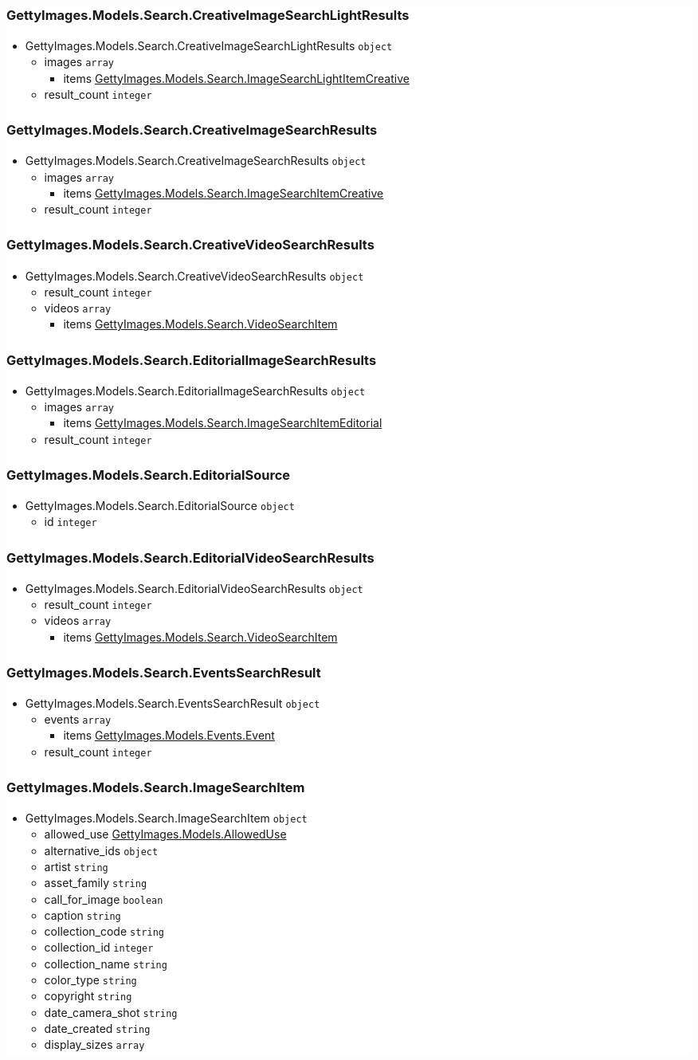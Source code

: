 ### GettyImages.Models.Search.CreativeImageSearchLightResults
* GettyImages.Models.Search.CreativeImageSearchLightResults `object`
  * images `array`
    * items [GettyImages.Models.Search.ImageSearchLightItemCreative](#gettyimages.models.search.imagesearchlightitemcreative)
  * result_count `integer`

### GettyImages.Models.Search.CreativeImageSearchResults
* GettyImages.Models.Search.CreativeImageSearchResults `object`
  * images `array`
    * items [GettyImages.Models.Search.ImageSearchItemCreative](#gettyimages.models.search.imagesearchitemcreative)
  * result_count `integer`

### GettyImages.Models.Search.CreativeVideoSearchResults
* GettyImages.Models.Search.CreativeVideoSearchResults `object`
  * result_count `integer`
  * videos `array`
    * items [GettyImages.Models.Search.VideoSearchItem](#gettyimages.models.search.videosearchitem)

### GettyImages.Models.Search.EditorialImageSearchResults
* GettyImages.Models.Search.EditorialImageSearchResults `object`
  * images `array`
    * items [GettyImages.Models.Search.ImageSearchItemEditorial](#gettyimages.models.search.imagesearchitemeditorial)
  * result_count `integer`

### GettyImages.Models.Search.EditorialSource
* GettyImages.Models.Search.EditorialSource `object`
  * id `integer`

### GettyImages.Models.Search.EditorialVideoSearchResults
* GettyImages.Models.Search.EditorialVideoSearchResults `object`
  * result_count `integer`
  * videos `array`
    * items [GettyImages.Models.Search.VideoSearchItem](#gettyimages.models.search.videosearchitem)

### GettyImages.Models.Search.EventsSearchResult
* GettyImages.Models.Search.EventsSearchResult `object`
  * events `array`
    * items [GettyImages.Models.Events.Event](#gettyimages.models.events.event)
  * result_count `integer`

### GettyImages.Models.Search.ImageSearchItem
* GettyImages.Models.Search.ImageSearchItem `object`
  * allowed_use [GettyImages.Models.AllowedUse](#gettyimages.models.alloweduse)
  * alternative_ids `object`
  * artist `string`
  * asset_family `string`
  * call_for_image `boolean`
  * caption `string`
  * collection_code `string`
  * collection_id `integer`
  * collection_name `string`
  * color_type `string`
  * copyright `string`
  * date_camera_shot `string`
  * date_created `string`
  * display_sizes `array`